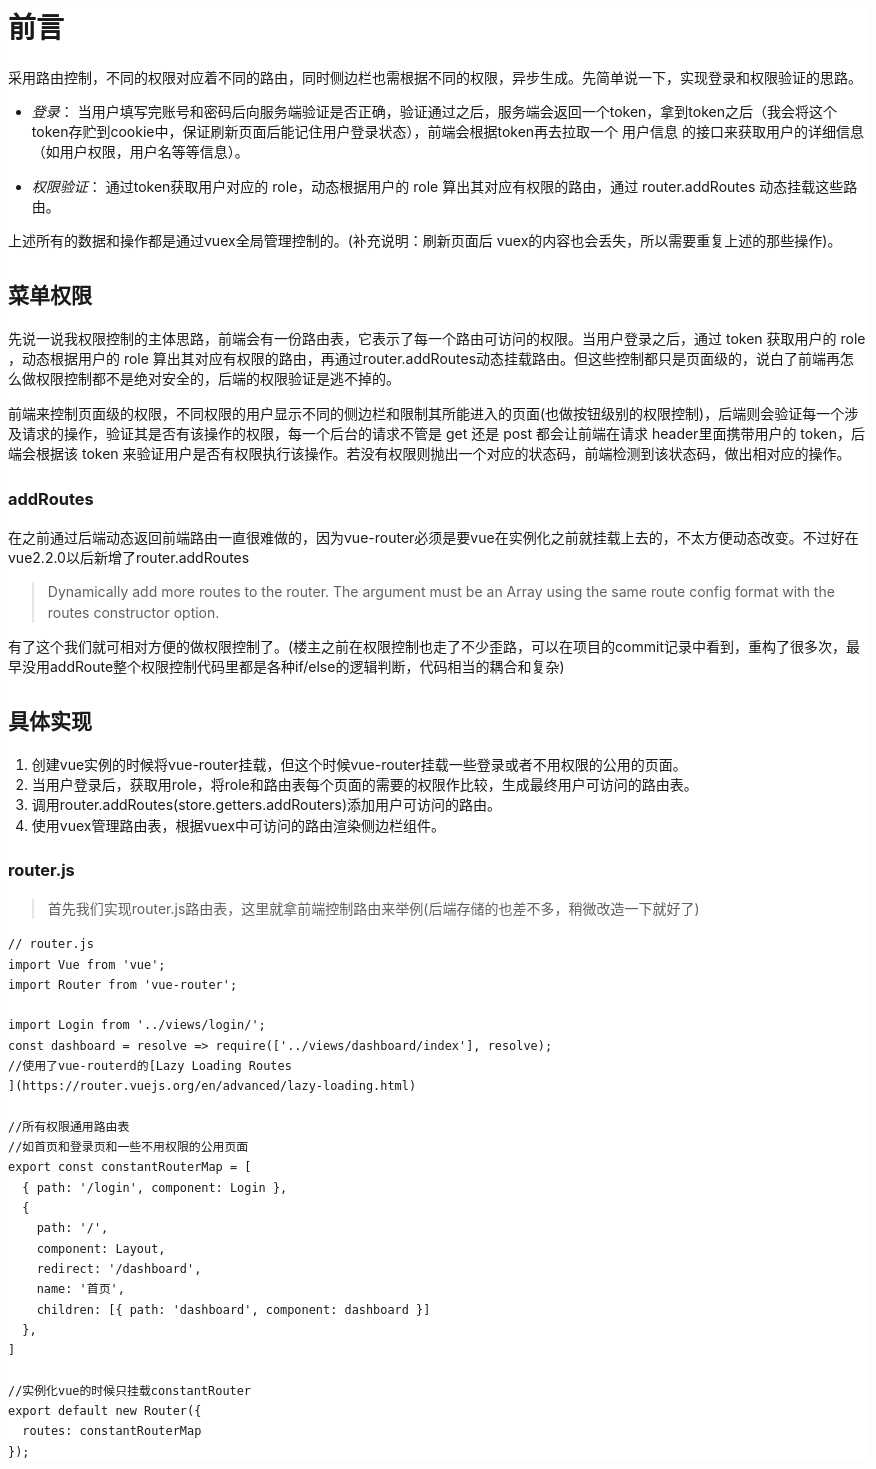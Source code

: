 # 前言

采用路由控制，不同的权限对应着不同的路由，同时侧边栏也需根据不同的权限，异步生成。先简单说一下，实现登录和权限验证的思路。

-  *登录*： 当用户填写完账号和密码后向服务端验证是否正确，验证通过之后，服务端会返回一个token，拿到token之后（我会将这个token存贮到cookie中，保证刷新页面后能记住用户登录状态），前端会根据token再去拉取一个 用户信息 的接口来获取用户的详细信息（如用户权限，用户名等等信息）。

- *权限验证*： 通过token获取用户对应的 role，动态根据用户的 role 算出其对应有权限的路由，通过 router.addRoutes 动态挂载这些路由。

上述所有的数据和操作都是通过vuex全局管理控制的。(补充说明：刷新页面后 vuex的内容也会丢失，所以需要重复上述的那些操作)。

## 菜单权限
先说一说我权限控制的主体思路，前端会有一份路由表，它表示了每一个路由可访问的权限。当用户登录之后，通过 token 获取用户的 role ，动态根据用户的 role 算出其对应有权限的路由，再通过router.addRoutes动态挂载路由。但这些控制都只是页面级的，说白了前端再怎么做权限控制都不是绝对安全的，后端的权限验证是逃不掉的。

前端来控制页面级的权限，不同权限的用户显示不同的侧边栏和限制其所能进入的页面(也做按钮级别的权限控制)，后端则会验证每一个涉及请求的操作，验证其是否有该操作的权限，每一个后台的请求不管是 get 还是 post 都会让前端在请求 header里面携带用户的 token，后端会根据该 token 来验证用户是否有权限执行该操作。若没有权限则抛出一个对应的状态码，前端检测到该状态码，做出相对应的操作。

### addRoutes
在之前通过后端动态返回前端路由一直很难做的，因为vue-router必须是要vue在实例化之前就挂载上去的，不太方便动态改变。不过好在vue2.2.0以后新增了router.addRoutes

> Dynamically add more routes to the router. The argument must be an Array using the same route config format with the routes constructor option.

有了这个我们就可相对方便的做权限控制了。(楼主之前在权限控制也走了不少歪路，可以在项目的commit记录中看到，重构了很多次，最早没用addRoute整个权限控制代码里都是各种if/else的逻辑判断，代码相当的耦合和复杂)

## 具体实现
1. 创建vue实例的时候将vue-router挂载，但这个时候vue-router挂载一些登录或者不用权限的公用的页面。
2. 当用户登录后，获取用role，将role和路由表每个页面的需要的权限作比较，生成最终用户可访问的路由表。
3. 调用router.addRoutes(store.getters.addRouters)添加用户可访问的路由。
4. 使用vuex管理路由表，根据vuex中可访问的路由渲染侧边栏组件。
### router.js
> 首先我们实现router.js路由表，这里就拿前端控制路由来举例(后端存储的也差不多，稍微改造一下就好了)

```
// router.js
import Vue from 'vue';
import Router from 'vue-router';

import Login from '../views/login/';
const dashboard = resolve => require(['../views/dashboard/index'], resolve);
//使用了vue-routerd的[Lazy Loading Routes
](https://router.vuejs.org/en/advanced/lazy-loading.html)

//所有权限通用路由表
//如首页和登录页和一些不用权限的公用页面
export const constantRouterMap = [
  { path: '/login', component: Login },
  {
    path: '/',
    component: Layout,
    redirect: '/dashboard',
    name: '首页',
    children: [{ path: 'dashboard', component: dashboard }]
  },
]

//实例化vue的时候只挂载constantRouter
export default new Router({
  routes: constantRouterMap
});
```